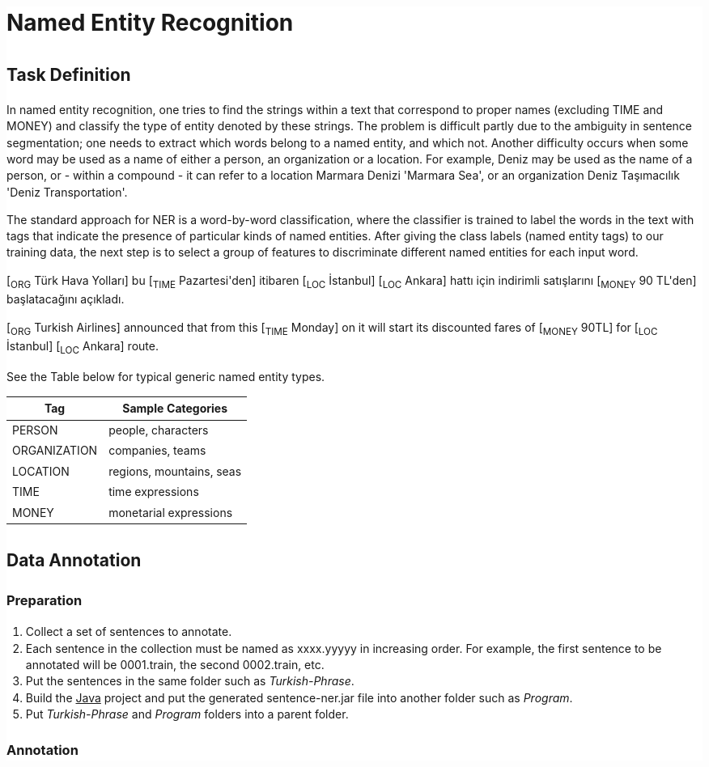 # Named Entity Recognition

## Task Definition

In named entity recognition, one tries to find the strings within a text that correspond to proper names (excluding TIME and MONEY) and classify the type of entity denoted by these strings. The problem is difficult partly due to the ambiguity in sentence segmentation; one needs to extract which words belong to a named entity, and which not. Another difficulty occurs when some word may be used as a name of either a person, an organization or a location. For example, Deniz may be used as the name of a person, or - within a compound - it can refer to a location Marmara Denizi 'Marmara Sea', or an organization Deniz Taşımacılık 'Deniz Transportation'.

The standard approach for NER is a word-by-word classification, where the classifier is trained to label the words in the text with tags that indicate the presence of particular kinds of named entities. After giving the class labels (named entity tags) to our training data, the next step is to select a group of features to discriminate different named entities for each input word.

[<sub>ORG</sub> Türk Hava Yolları] bu [<sub>TIME</sub> Pazartesi'den] itibaren [<sub>LOC</sub> İstanbul] [<sub>LOC</sub> Ankara] hattı için indirimli satışlarını [<sub>MONEY</sub> 90 TL'den] başlatacağını açıkladı.

[<sub>ORG</sub> Turkish Airlines] announced that from this [<sub>TIME</sub> Monday] on it will start its discounted fares of [<sub>MONEY</sub> 90TL] for [<sub>LOC</sub> İstanbul] [<sub>LOC</sub> Ankara] route.

See the Table below for typical generic named entity types.

|Tag|Sample Categories|
|---|---|
|PERSON|people, characters|
|ORGANIZATION|companies, teams|
|LOCATION|regions, mountains, seas|
|TIME|time expressions|
|MONEY|monetarial expressions|

## Data Annotation

### Preparation

1. Collect a set of sentences to annotate. 
2. Each sentence in the collection must be named as xxxx.yyyyy in increasing order. For example, the first sentence to be annotated will be 0001.train, the second 0002.train, etc.
3. Put the sentences in the same folder such as *Turkish-Phrase*.
4. Build the [Java](https://github.com/starlangsoftware/NER) project and put the generated sentence-ner.jar file into another folder such as *Program*.
5. Put *Turkish-Phrase* and *Program* folders into a parent folder.

### Annotation
